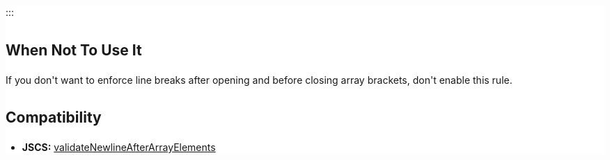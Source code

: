:::

## When Not To Use It

If you don't want to enforce line breaks after opening and before closing array brackets, don't enable this rule.

## Compatibility

- **JSCS:** [validateNewlineAfterArrayElements](https://jscs-dev.github.io/rule/validateNewlineAfterArrayElements)
